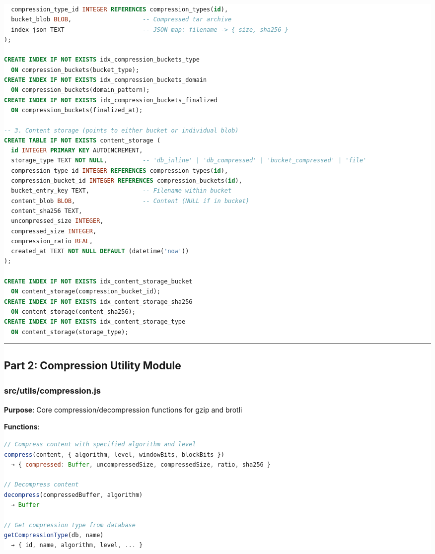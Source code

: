 ```sql
  compression_type_id INTEGER REFERENCES compression_types(id),
  bucket_blob BLOB,                    -- Compressed tar archive
  index_json TEXT                      -- JSON map: filename -> { size, sha256 }
);

CREATE INDEX IF NOT EXISTS idx_compression_buckets_type 
  ON compression_buckets(bucket_type);
CREATE INDEX IF NOT EXISTS idx_compression_buckets_domain 
  ON compression_buckets(domain_pattern);
CREATE INDEX IF NOT EXISTS idx_compression_buckets_finalized 
  ON compression_buckets(finalized_at);

-- 3. Content storage (points to either bucket or individual blob)
CREATE TABLE IF NOT EXISTS content_storage (
  id INTEGER PRIMARY KEY AUTOINCREMENT,
  storage_type TEXT NOT NULL,          -- 'db_inline' | 'db_compressed' | 'bucket_compressed' | 'file'
  compression_type_id INTEGER REFERENCES compression_types(id),
  compression_bucket_id INTEGER REFERENCES compression_buckets(id),
  bucket_entry_key TEXT,               -- Filename within bucket
  content_blob BLOB,                   -- Content (NULL if in bucket)
  content_sha256 TEXT,
  uncompressed_size INTEGER,
  compressed_size INTEGER,
  compression_ratio REAL,
  created_at TEXT NOT NULL DEFAULT (datetime('now'))
);

CREATE INDEX IF NOT EXISTS idx_content_storage_bucket 
  ON content_storage(compression_bucket_id);
CREATE INDEX IF NOT EXISTS idx_content_storage_sha256 
  ON content_storage(content_sha256);
CREATE INDEX IF NOT EXISTS idx_content_storage_type 
  ON content_storage(storage_type);
```

---

## Part 2: Compression Utility Module

### src/utils/compression.js

**Purpose**: Core compression/decompression functions for gzip and brotli

**Functions**:
```javascript
// Compress content with specified algorithm and level
compress(content, { algorithm, level, windowBits, blockBits })
  → { compressed: Buffer, uncompressedSize, compressedSize, ratio, sha256 }

// Decompress content
decompress(compressedBuffer, algorithm)
  → Buffer

// Get compression type from database
getCompressionType(db, name)
  → { id, name, algorithm, level, ... }
```
